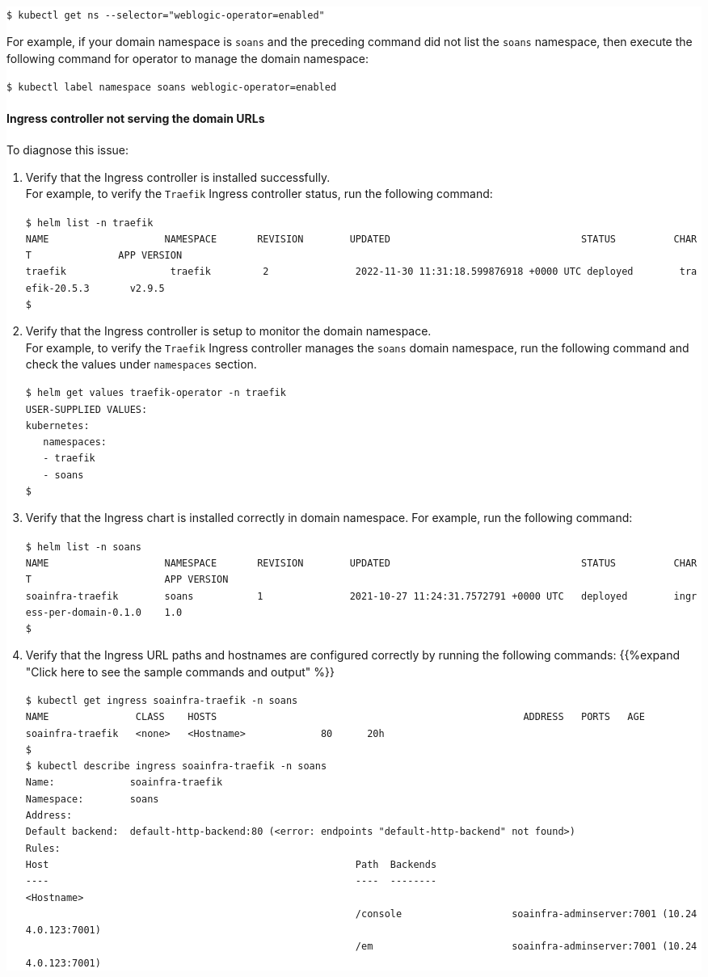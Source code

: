 ```
$ kubectl get ns --selector="weblogic-operator=enabled"
```
For example, if your domain namespace is `soans` and the preceding command did not list the `soans` namespace, then execute the following command for operator to manage the domain namespace:

```
$ kubectl label namespace soans weblogic-operator=enabled
```

#### Ingress controller not serving the domain URLs
To diagnose this issue:
1. Verify that the Ingress controller is installed successfully.  
   For example, to verify the `Traefik` Ingress controller status, run the following command:
   ```
   $ helm list -n traefik
   NAME                    NAMESPACE       REVISION        UPDATED                                 STATUS          CHART               APP VERSION
   traefik                  traefik         2               2022-11-30 11:31:18.599876918 +0000 UTC deployed        traefik-20.5.3       v2.9.5
   $
   ```
1. Verify that the Ingress controller is setup to monitor the domain namespace.  
   For example, to verify the `Traefik` Ingress controller manages the `soans` domain namespace, run the following command and check the values under `namespaces` section.
   ```
   $ helm get values traefik-operator -n traefik
   USER-SUPPLIED VALUES:
   kubernetes:
      namespaces:
      - traefik
      - soans
   $
   ```
1. Verify that the Ingress chart is installed correctly in domain namespace. For example, run the following command:
   ```
   $ helm list -n soans
   NAME                    NAMESPACE       REVISION        UPDATED                                 STATUS          CHART                       APP VERSION
   soainfra-traefik        soans           1               2021-10-27 11:24:31.7572791 +0000 UTC   deployed        ingress-per-domain-0.1.0    1.0
   $
   ```
1. Verify that the Ingress URL paths and hostnames are configured correctly by running the following commands:
   {{%expand "Click here to see the sample commands and output" %}}
   ```
   $ kubectl get ingress soainfra-traefik -n soans
   NAME               CLASS    HOSTS                                                     ADDRESS   PORTS   AGE
   soainfra-traefik   <none>   <Hostname>             80      20h
   $
   $ kubectl describe ingress soainfra-traefik -n soans
   Name:             soainfra-traefik
   Namespace:        soans
   Address:
   Default backend:  default-http-backend:80 (<error: endpoints "default-http-backend" not found>)
   Rules:
   Host                                                     Path  Backends
   ----                                                     ----  --------
   <Hostname>
                                                            /console                   soainfra-adminserver:7001 (10.244.0.123:7001)
                                                            /em                        soainfra-adminserver:7001 (10.244.0.123:7001)
   ```